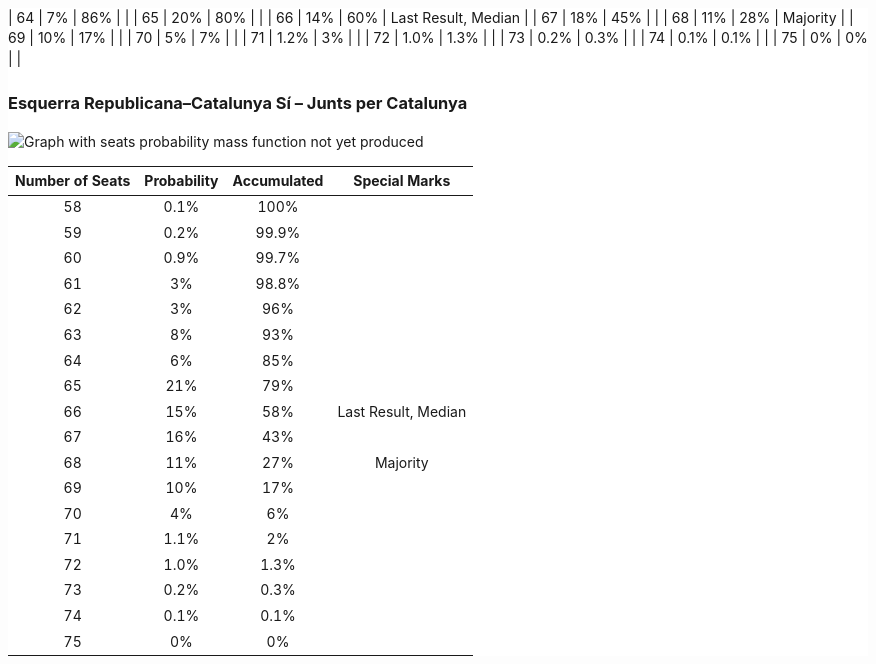 | 64 | 7% | 86% |  |
| 65 | 20% | 80% |  |
| 66 | 14% | 60% | Last Result, Median |
| 67 | 18% | 45% |  |
| 68 | 11% | 28% | Majority |
| 69 | 10% | 17% |  |
| 70 | 5% | 7% |  |
| 71 | 1.2% | 3% |  |
| 72 | 1.0% | 1.3% |  |
| 73 | 0.2% | 0.3% |  |
| 74 | 0.1% | 0.1% |  |
| 75 | 0% | 0% |  |

### Esquerra Republicana–Catalunya Sí – Junts per Catalunya

![Graph with seats probability mass function not yet produced](2020-12-07-GESOP-coalitions-seats-pmf-erc–jxcat.png "Seats Probability Mass Function")

| Number of Seats | Probability | Accumulated | Special Marks |
|:---------------:|:-----------:|:-----------:|:-------------:|
| 58 | 0.1% | 100% |  |
| 59 | 0.2% | 99.9% |  |
| 60 | 0.9% | 99.7% |  |
| 61 | 3% | 98.8% |  |
| 62 | 3% | 96% |  |
| 63 | 8% | 93% |  |
| 64 | 6% | 85% |  |
| 65 | 21% | 79% |  |
| 66 | 15% | 58% | Last Result, Median |
| 67 | 16% | 43% |  |
| 68 | 11% | 27% | Majority |
| 69 | 10% | 17% |  |
| 70 | 4% | 6% |  |
| 71 | 1.1% | 2% |  |
| 72 | 1.0% | 1.3% |  |
| 73 | 0.2% | 0.3% |  |
| 74 | 0.1% | 0.1% |  |
| 75 | 0% | 0% |  |
